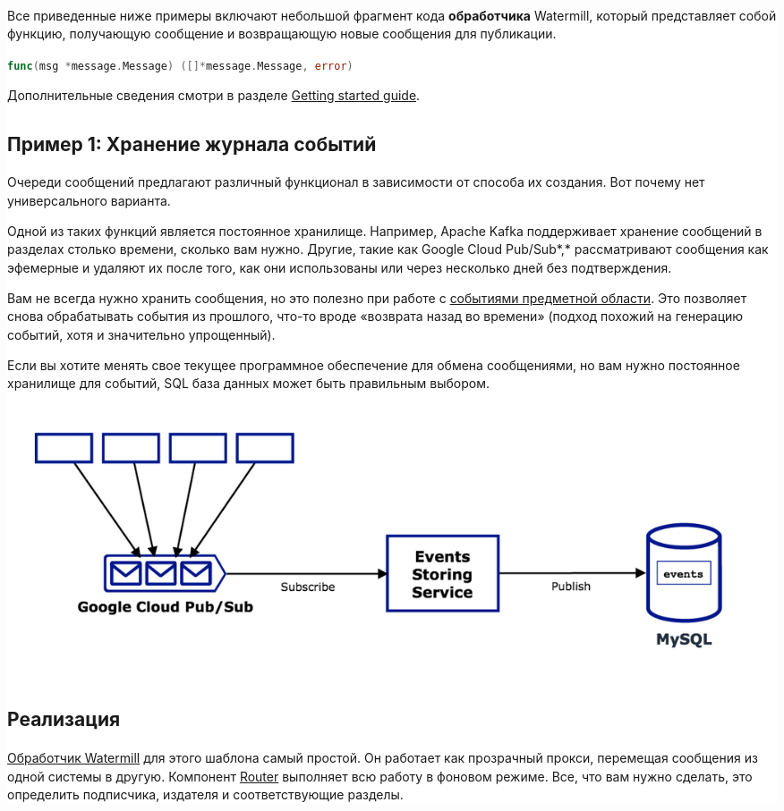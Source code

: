 Все приведенные ниже примеры включают небольшой фрагмент кода **обработчика** 
Watermill, который представляет собой функцию, получающую сообщение и 
возвращающую новые сообщения для публикации.

```go
func(msg *message.Message) ([]*message.Message, error)
```

Дополнительные сведения смотри в разделе [Getting started guide](https://watermill.io/docs/getting-started/).

## Пример 1: Хранение журнала событий

Очереди сообщений предлагают различный функционал в зависимости от способа их 
создания. Вот почему нет универсального варианта.

Одной из таких функций является постоянное хранилище. Например, Apache Kafka 
поддерживает хранение сообщений в разделах столько времени, сколько вам нужно.
Другие, такие как Google Cloud Pub/Sub*,* рассматривают сообщения как 
эфемерные и удаляют их после того, как они использованы или через 
несколько дней без подтверждения.

Вам не всегда нужно хранить сообщения, но это полезно при работе с 
[событиями предметной области](https://martinfowler.com/eaaDev/DomainEvent.html). Это позволяет снова обрабатывать события из 
прошлого, что-то вроде «возврата назад во времени» (подход похожий на 
генерацию событий, хотя и значительно упрощенный).

Если вы хотите менять свое текущее программное обеспечение для обмена 
сообщениями, но вам нужно постоянное хранилище для событий, SQL база данных 
может быть правильным выбором.

![sql_pub_sub_1](images/part0-6/sql_pub_sub_1.png)

## Реализация

[Обработчик Watermill](https://watermill.io/docs/messages-router/#handler) для этого 
шаблона самый простой. Он работает как прозрачный прокси, перемещая сообщения 
из одной системы в другую. Компонент [Router](https://watermill.io/docs/messages-router) 
выполняет всю работу в фоновом режиме. Все, что вам нужно сделать, это определить 
подписчика, издателя и соответствующие разделы.
